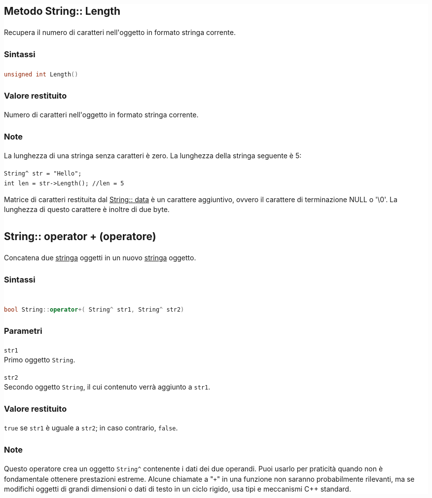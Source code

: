 

## <a name="length"></a>Metodo String:: Length
Recupera il numero di caratteri nell'oggetto in formato stringa corrente.  
  
### <a name="syntax"></a>Sintassi  
  
```cpp    
unsigned int Length()  
```  
  
### <a name="return-value"></a>Valore restituito  
 Numero di caratteri nell'oggetto in formato stringa corrente.  
  
### <a name="remarks"></a>Note  
 La lunghezza di una stringa senza caratteri è zero. La lunghezza della stringa seguente è 5:  
  
```    
String^ str = "Hello";  
int len = str->Length(); //len = 5  
```  
  
 Matrice di caratteri restituita dal [String:: data](#data) è un carattere aggiuntivo, ovvero il carattere di terminazione NULL o '\0'. La lunghezza di questo carattere è inoltre di due byte.  
  


## <a name="operator-plus"></a>String:: operator + (operatore)
Concatena due [stringa](../cppcx/platform-string-class.md) oggetti in un nuovo [stringa](../cppcx/platform-string-class.md) oggetto.
  
### <a name="syntax"></a>Sintassi  
  
```cpp  
  
bool String::operator+( String^ str1, String^ str2)  
```  
  
### <a name="parameters"></a>Parametri  
 `str1`  
 Primo oggetto `String`.  
  
 `str2`  
 Secondo oggetto `String`, il cui contenuto verrà aggiunto a `str1`.  
  
### <a name="return-value"></a>Valore restituito  
 `true` se `str1` è uguale a `str2`; in caso contrario, `false`.  
  
### <a name="remarks"></a>Note  
 Questo operatore crea un oggetto `String^` contenente i dati dei due operandi. Puoi usarlo per praticità quando non è fondamentale ottenere prestazioni estreme. Alcune chiamate a "`+`" in una funzione non saranno probabilmente rilevanti, ma se modifichi oggetti di grandi dimensioni o dati di testo in un ciclo rigido, usa tipi e meccanismi C++ standard.  
  
